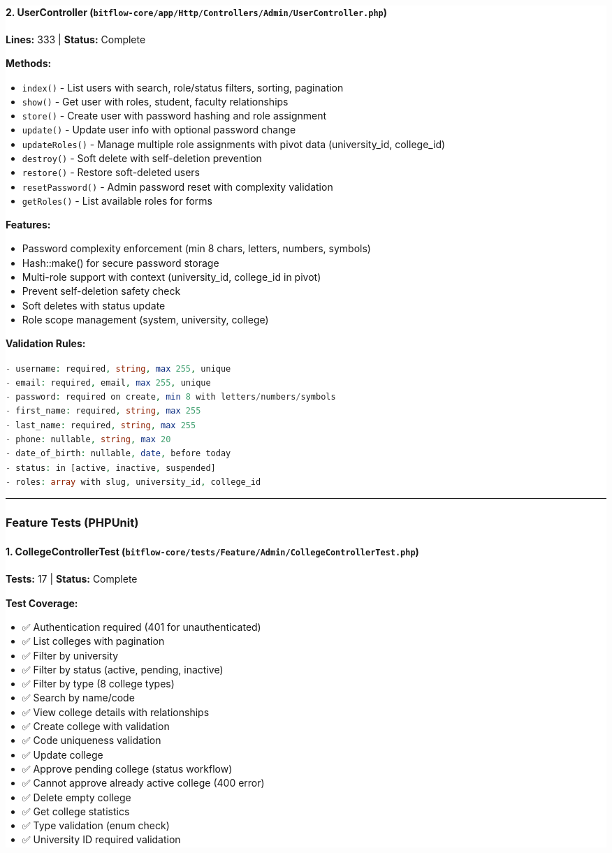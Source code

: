 #### 2. **UserController** (`bitflow-core/app/Http/Controllers/Admin/UserController.php`)
**Lines:** 333 | **Status:** Complete

**Methods:**
- `index()` - List users with search, role/status filters, sorting, pagination
- `show()` - Get user with roles, student, faculty relationships
- `store()` - Create user with password hashing and role assignment
- `update()` - Update user info with optional password change
- `updateRoles()` - Manage multiple role assignments with pivot data (university_id, college_id)
- `destroy()` - Soft delete with self-deletion prevention
- `restore()` - Restore soft-deleted users
- `resetPassword()` - Admin password reset with complexity validation
- `getRoles()` - List available roles for forms

**Features:**
- Password complexity enforcement (min 8 chars, letters, numbers, symbols)
- Hash::make() for secure password storage
- Multi-role support with context (university_id, college_id in pivot)
- Prevent self-deletion safety check
- Soft deletes with status update
- Role scope management (system, university, college)

**Validation Rules:**
```php
- username: required, string, max 255, unique
- email: required, email, max 255, unique
- password: required on create, min 8 with letters/numbers/symbols
- first_name: required, string, max 255
- last_name: required, string, max 255
- phone: nullable, string, max 20
- date_of_birth: nullable, date, before today
- status: in [active, inactive, suspended]
- roles: array with slug, university_id, college_id
```

---

### Feature Tests (PHPUnit)

#### 1. **CollegeControllerTest** (`bitflow-core/tests/Feature/Admin/CollegeControllerTest.php`)
**Tests:** 17 | **Status:** Complete

**Test Coverage:**
- ✅ Authentication required (401 for unauthenticated)
- ✅ List colleges with pagination
- ✅ Filter by university
- ✅ Filter by status (active, pending, inactive)
- ✅ Filter by type (8 college types)
- ✅ Search by name/code
- ✅ View college details with relationships
- ✅ Create college with validation
- ✅ Code uniqueness validation
- ✅ Update college
- ✅ Approve pending college (status workflow)
- ✅ Cannot approve already active college (400 error)
- ✅ Delete empty college
- ✅ Get college statistics
- ✅ Type validation (enum check)
- ✅ University ID required validation
